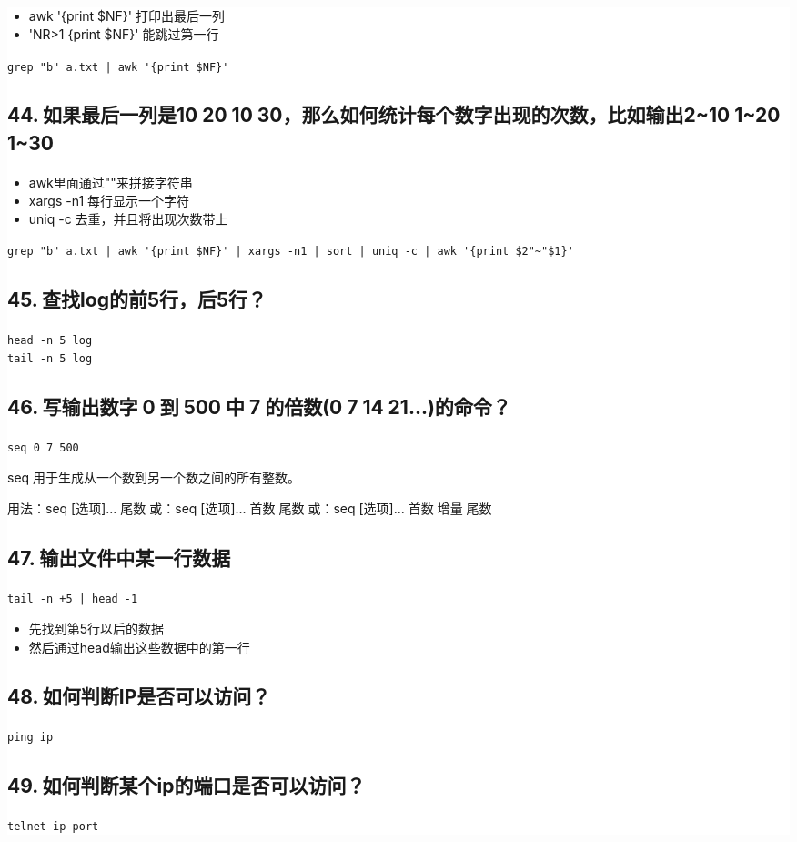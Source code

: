 - awk  '{print $NF}'  打印出最后一列
- 'NR>1 {print $NF}' 能跳过第一行

```shell
grep "b" a.txt | awk '{print $NF}'
```

## 44. 如果最后一列是10 20 10 30，那么如何统计每个数字出现的次数，比如输出2~10 1~20 1~30

- awk里面通过""来拼接字符串
- xargs -n1  每行显示一个字符
- uniq -c  去重，并且将出现次数带上

```shell
grep "b" a.txt | awk '{print $NF}' | xargs -n1 | sort | uniq -c | awk '{print $2"~"$1}'
```

## 45. 查找log的前5行，后5行？

```shell
head -n 5 log
tail -n 5 log
```

## 46. 写输出数字 0 到 500 中 7 的倍数(0 7 14 21...)的命令？

```shell
seq 0 7 500
```

seq 用于生成从一个数到另一个数之间的所有整数。

用法：seq [选项]... 尾数
或：seq [选项]... 首数 尾数
或：seq [选项]... 首数 增量 尾数

## 47. 输出文件中某一行数据

```shell
tail -n +5 | head -1
```

- 先找到第5行以后的数据
- 然后通过head输出这些数据中的第一行

## 48. 如何判断IP是否可以访问？

```shell
ping ip
```

## 49. 如何判断某个ip的端口是否可以访问？

```shell
telnet ip port
```
